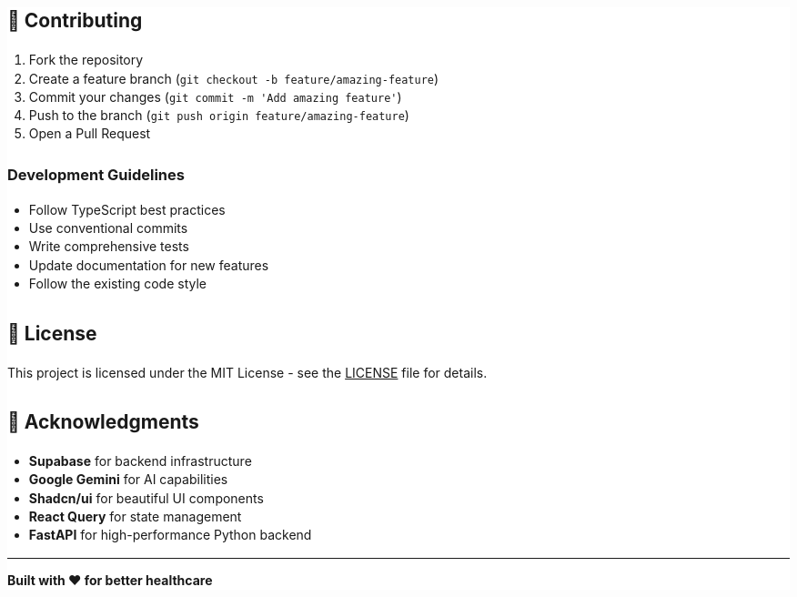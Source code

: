 ## 🤝 Contributing

1. Fork the repository
2. Create a feature branch (`git checkout -b feature/amazing-feature`)
3. Commit your changes (`git commit -m 'Add amazing feature'`)
4. Push to the branch (`git push origin feature/amazing-feature`)
5. Open a Pull Request

### Development Guidelines
- Follow TypeScript best practices
- Use conventional commits
- Write comprehensive tests
- Update documentation for new features
- Follow the existing code style

## 📝 License

This project is licensed under the MIT License - see the [LICENSE](LICENSE) file for details.



## 🙏 Acknowledgments

- **Supabase** for backend infrastructure
- **Google Gemini** for AI capabilities
- **Shadcn/ui** for beautiful UI components
- **React Query** for state management
- **FastAPI** for high-performance Python backend

---

**Built with ❤️ for better healthcare** 